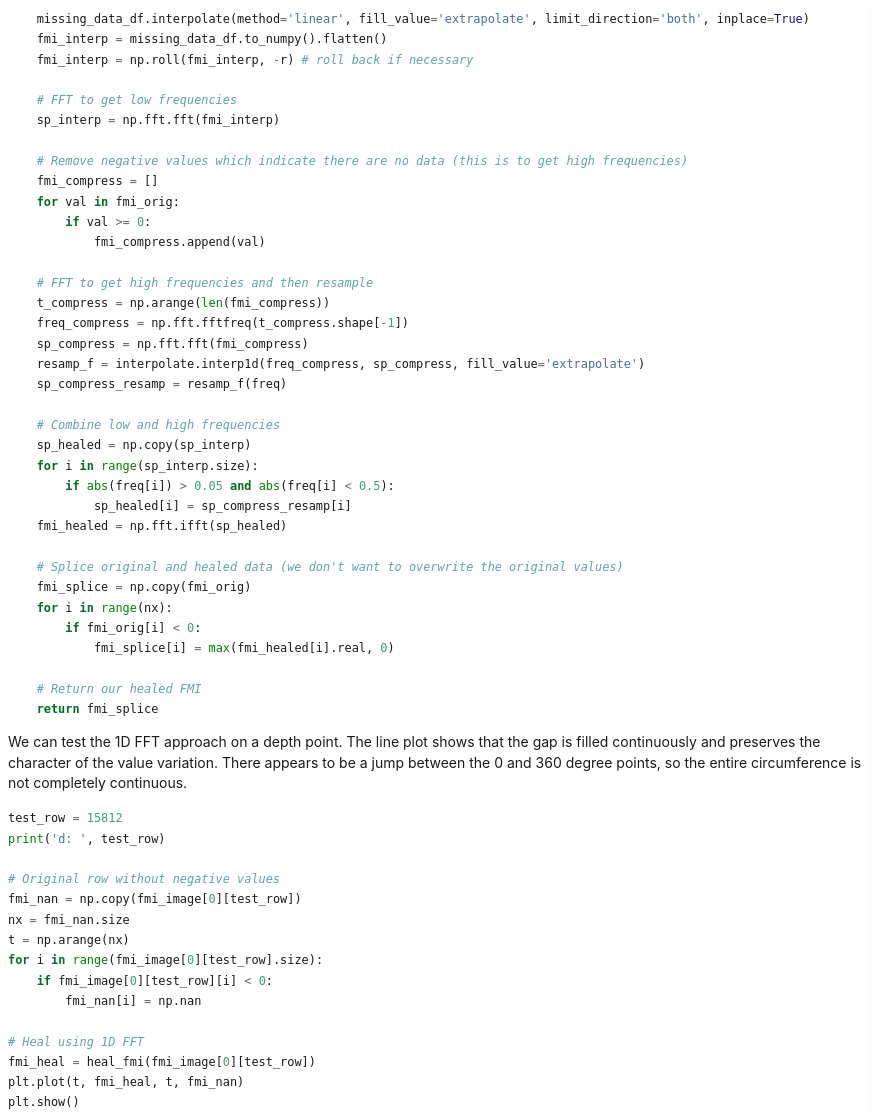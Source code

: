 ```python
    missing_data_df.interpolate(method='linear', fill_value='extrapolate', limit_direction='both', inplace=True)
    fmi_interp = missing_data_df.to_numpy().flatten()
    fmi_interp = np.roll(fmi_interp, -r) # roll back if necessary    
    
    # FFT to get low frequencies
    sp_interp = np.fft.fft(fmi_interp)

    # Remove negative values which indicate there are no data (this is to get high frequencies)
    fmi_compress = []
    for val in fmi_orig:
        if val >= 0:
            fmi_compress.append(val)

    # FFT to get high frequencies and then resample
    t_compress = np.arange(len(fmi_compress))
    freq_compress = np.fft.fftfreq(t_compress.shape[-1])
    sp_compress = np.fft.fft(fmi_compress)
    resamp_f = interpolate.interp1d(freq_compress, sp_compress, fill_value='extrapolate')
    sp_compress_resamp = resamp_f(freq)

    # Combine low and high frequencies
    sp_healed = np.copy(sp_interp)
    for i in range(sp_interp.size):
        if abs(freq[i]) > 0.05 and abs(freq[i] < 0.5):
            sp_healed[i] = sp_compress_resamp[i]
    fmi_healed = np.fft.ifft(sp_healed)
    
    # Splice original and healed data (we don't want to overwrite the original values)
    fmi_splice = np.copy(fmi_orig)
    for i in range(nx):
        if fmi_orig[i] < 0:
            fmi_splice[i] = max(fmi_healed[i].real, 0)
            
    # Return our healed FMI
    return fmi_splice
```

We can test the 1D FFT approach on a depth point. The line plot shows that the gap is filled continuously and preserves the character of the value variation. There appears to be a jump between the 0 and 360 degree points, so the entire circumference is not completely continuous.

```python
test_row = 15812
print('d: ', test_row)

# Original row without negative values
fmi_nan = np.copy(fmi_image[0][test_row])
nx = fmi_nan.size
t = np.arange(nx)
for i in range(fmi_image[0][test_row].size):
    if fmi_image[0][test_row][i] < 0:
        fmi_nan[i] = np.nan

# Heal using 1D FFT
fmi_heal = heal_fmi(fmi_image[0][test_row])
plt.plot(t, fmi_heal, t, fmi_nan)
plt.show()
```

